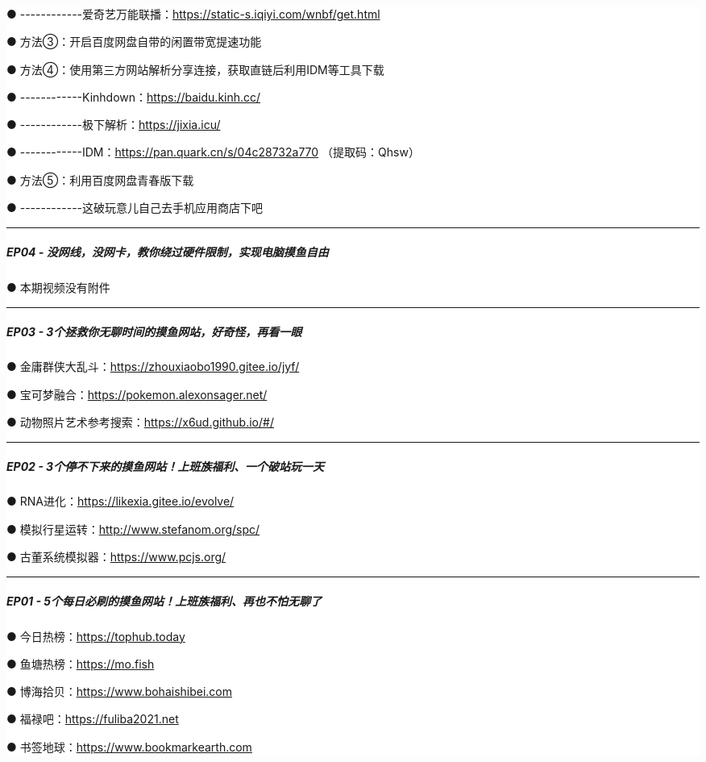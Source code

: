 ● ------------爱奇艺万能联播：https://static-s.iqiyi.com/wnbf/get.html

● 方法③：开启百度网盘自带的闲置带宽提速功能

● 方法④：使用第三方网站解析分享连接，获取直链后利用IDM等工具下载

● ------------Kinhdown：https://baidu.kinh.cc/

● ------------极下解析：https://jixia.icu/

● ------------IDM：https://pan.quark.cn/s/04c28732a770 （提取码：Qhsw）

● 方法⑤：利用百度网盘青春版下载

● ------------这破玩意儿自己去手机应用商店下吧

<HR>

##### **EP04 - 没网线，没网卡，教你绕过硬件限制，实现电脑摸鱼自由**

● 本期视频没有附件

<HR>

##### **EP03 - 3个拯救你无聊时间的摸鱼网站，好奇怪，再看一眼**

● 金庸群侠大乱斗：https://zhouxiaobo1990.gitee.io/jyf/

● 宝可梦融合：https://pokemon.alexonsager.net/

● 动物照片艺术参考搜索：https://x6ud.github.io/#/

<HR>

##### **EP02 - 3个停不下来的摸鱼网站！上班族福利、一个破站玩一天**

● RNA进化：https://likexia.gitee.io/evolve/

● 模拟行星运转：http://www.stefanom.org/spc/

● 古董系统模拟器：https://www.pcjs.org/

<HR>

##### **EP01 - 5个每日必刷的摸鱼网站！上班族福利、再也不怕无聊了**

● 今日热榜：https://tophub.today

● 鱼塘热榜：https://mo.fish

● 博海拾贝：https://www.bohaishibei.com

● 福禄吧：https://fuliba2021.net

● 书签地球：https://www.bookmarkearth.com
